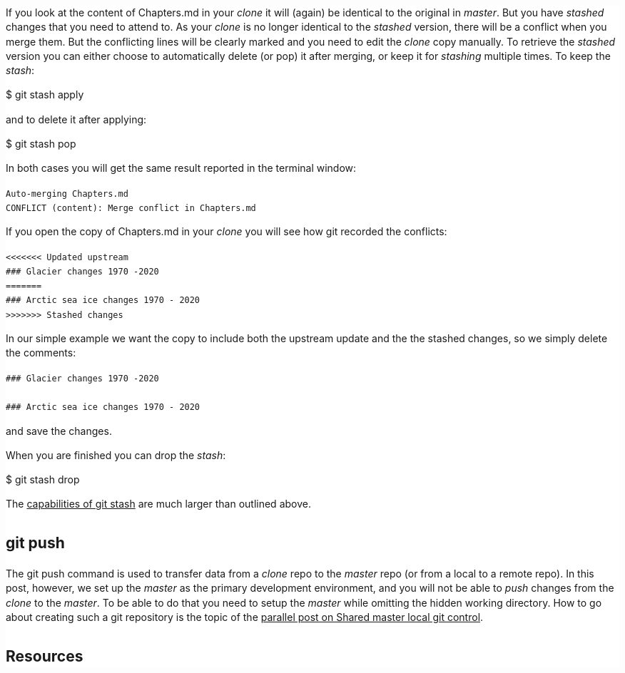 If you look at the content of <span class='file'>Chapters.md</span> in your _clone_ it will (again) be identical to the original in _master_. But you have _stashed_ changes that you need to attend to. As your _clone_ is no longer identical to the _stashed_ version, there will be a conflict when you merge them. But the conflicting lines will be clearly marked and you need to edit the _clone_ copy manually. To retrieve the _stashed_ version you can either choose to automatically delete (or pop) it after merging, or keep it for _stashing_ multiple times. To keep the _stash_:

<span class='terminal'>$ git stash apply</span>

and to delete it after applying:

<span class='terminal'>$ git stash pop</span>

In both cases you will get the same result reported in the terminal window:

```
Auto-merging Chapters.md
CONFLICT (content): Merge conflict in Chapters.md
```
If you open the copy of <span class='file'>Chapters.md</span> in your _clone_ you will see how <span class='terminalapp'>git</span> recorded the conflicts:

```
<<<<<<< Updated upstream
### Glacier changes 1970 -2020
=======
### Arctic sea ice changes 1970 - 2020
>>>>>>> Stashed changes
```

In our simple example we want the copy to include both the upstream update and the the stashed changes, so we simply delete the comments:

```
### Glacier changes 1970 -2020

### Arctic sea ice changes 1970 - 2020
```

and save the changes.

When you are finished you can drop the _stash_:

<span class='terminal'>$ git stash drop</span>

The [capabilities of git stash](https://www.atlassian.com/git/tutorials/saving-changes/git-stash) are much larger than outlined above.

## git push

The <span class='terminalapp'>git push</span> command is used to transfer data from a _clone_ repo to the _master_ repo (or from a local to a remote repo). In this post, however, we set up the _master_ as the primary development environment, and you will not be able to _push_ changes from the _clone_ to the _master_. To be able to do that you need to setup the _master_ while omitting the hidden working directory. How to go about creating such a git repository is the topic of the [parallel post on Shared master local git control](../blog-git-local-bare-master).

## Resources
